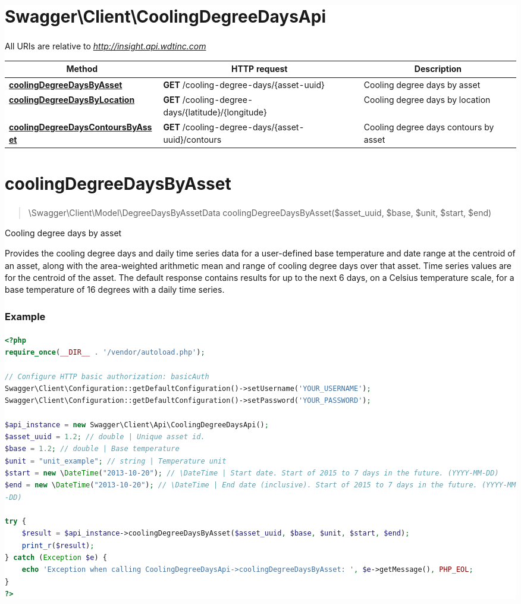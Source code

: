 # Swagger\Client\CoolingDegreeDaysApi

All URIs are relative to *http://insight.api.wdtinc.com*

Method | HTTP request | Description
------------- | ------------- | -------------
[**coolingDegreeDaysByAsset**](CoolingDegreeDaysApi.md#coolingDegreeDaysByAsset) | **GET** /cooling-degree-days/{asset-uuid} | Cooling degree days by asset
[**coolingDegreeDaysByLocation**](CoolingDegreeDaysApi.md#coolingDegreeDaysByLocation) | **GET** /cooling-degree-days/{latitude}/{longitude} | Cooling degree days by location
[**coolingDegreeDaysContoursByAsset**](CoolingDegreeDaysApi.md#coolingDegreeDaysContoursByAsset) | **GET** /cooling-degree-days/{asset-uuid}/contours | Cooling degree days contours by asset


# **coolingDegreeDaysByAsset**
> \Swagger\Client\Model\DegreeDaysByAssetData coolingDegreeDaysByAsset($asset_uuid, $base, $unit, $start, $end)

Cooling degree days by asset

Provides the cooling degree days and daily time series data for a  user-defined base temperature and date range at the centroid of an asset,  along with the area-weighted arithmetic mean and range of  cooling degree days over that asset. Time series values are for the centroid of the asset. The default response contains results for up to the next 6 days,  on a Celsius temperature scale, for a base temperature of 16 degrees with a daily time series.

### Example
```php
<?php
require_once(__DIR__ . '/vendor/autoload.php');

// Configure HTTP basic authorization: basicAuth
Swagger\Client\Configuration::getDefaultConfiguration()->setUsername('YOUR_USERNAME');
Swagger\Client\Configuration::getDefaultConfiguration()->setPassword('YOUR_PASSWORD');

$api_instance = new Swagger\Client\Api\CoolingDegreeDaysApi();
$asset_uuid = 1.2; // double | Unique asset id.
$base = 1.2; // double | Base temperature
$unit = "unit_example"; // string | Temperature unit
$start = new \DateTime("2013-10-20"); // \DateTime | Start date. Start of 2015 to 7 days in the future. (YYYY-MM-DD)
$end = new \DateTime("2013-10-20"); // \DateTime | End date (inclusive). Start of 2015 to 7 days in the future. (YYYY-MM-DD)

try {
    $result = $api_instance->coolingDegreeDaysByAsset($asset_uuid, $base, $unit, $start, $end);
    print_r($result);
} catch (Exception $e) {
    echo 'Exception when calling CoolingDegreeDaysApi->coolingDegreeDaysByAsset: ', $e->getMessage(), PHP_EOL;
}
?>
```
